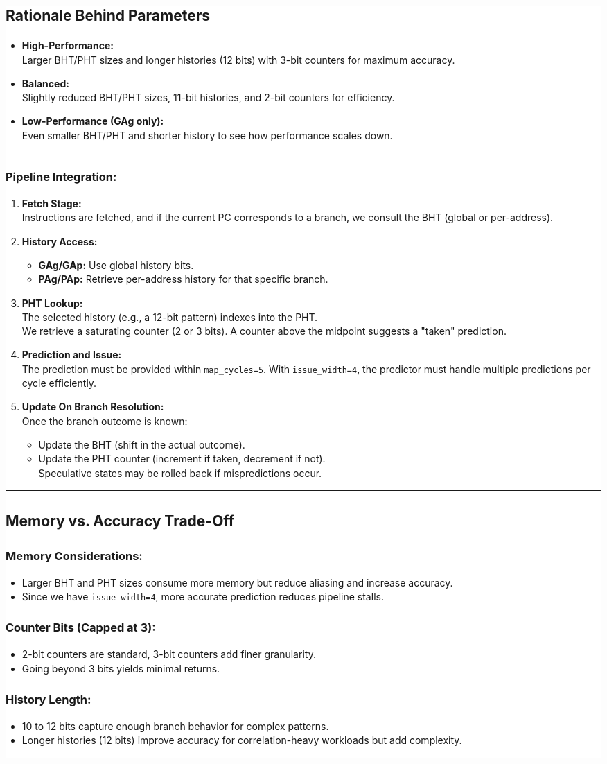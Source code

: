 ## Rationale Behind Parameters

- **High-Performance:**  
  Larger BHT/PHT sizes and longer histories (12 bits) with 3-bit counters for maximum accuracy.

- **Balanced:**  
  Slightly reduced BHT/PHT sizes, 11-bit histories, and 2-bit counters for efficiency.

- **Low-Performance (GAg only):**  
  Even smaller BHT/PHT and shorter history to see how performance scales down.

---

### Pipeline Integration:

1. **Fetch Stage:**  
   Instructions are fetched, and if the current PC corresponds to a branch, we consult the BHT (global or per-address).

2. **History Access:**  
   - **GAg/GAp:** Use global history bits.  
   - **PAg/PAp:** Retrieve per-address history for that specific branch.

3. **PHT Lookup:**  
   The selected history (e.g., a 12-bit pattern) indexes into the PHT.  
   We retrieve a saturating counter (2 or 3 bits). A counter above the midpoint suggests a "taken" prediction.

4. **Prediction and Issue:**  
   The prediction must be provided within `map_cycles=5`. With `issue_width=4`, the predictor must handle multiple predictions per cycle efficiently.

5. **Update On Branch Resolution:**  
   Once the branch outcome is known:  
   - Update the BHT (shift in the actual outcome).  
   - Update the PHT counter (increment if taken, decrement if not).  
   Speculative states may be rolled back if mispredictions occur.

---

## Memory vs. Accuracy Trade-Off

### Memory Considerations:
- Larger BHT and PHT sizes consume more memory but reduce aliasing and increase accuracy.  
- Since we have `issue_width=4`, more accurate prediction reduces pipeline stalls.

### Counter Bits (Capped at 3):
- 2-bit counters are standard, 3-bit counters add finer granularity.  
- Going beyond 3 bits yields minimal returns.

### History Length:
- 10 to 12 bits capture enough branch behavior for complex patterns.  
- Longer histories (12 bits) improve accuracy for correlation-heavy workloads but add complexity.

---